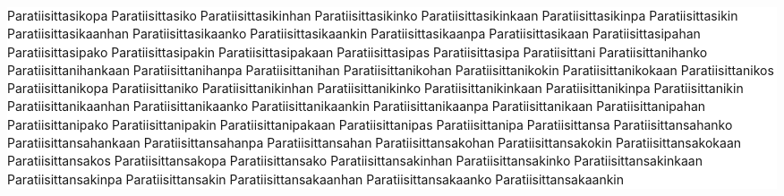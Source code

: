 Paratiisittasikopa
Paratiisittasiko
Paratiisittasikinhan
Paratiisittasikinko
Paratiisittasikinkaan
Paratiisittasikinpa
Paratiisittasikin
Paratiisittasikaanhan
Paratiisittasikaanko
Paratiisittasikaankin
Paratiisittasikaanpa
Paratiisittasikaan
Paratiisittasipahan
Paratiisittasipako
Paratiisittasipakin
Paratiisittasipakaan
Paratiisittasipas
Paratiisittasipa
Paratiisittani
Paratiisittanihanko
Paratiisittanihankaan
Paratiisittanihanpa
Paratiisittanihan
Paratiisittanikohan
Paratiisittanikokin
Paratiisittanikokaan
Paratiisittanikos
Paratiisittanikopa
Paratiisittaniko
Paratiisittanikinhan
Paratiisittanikinko
Paratiisittanikinkaan
Paratiisittanikinpa
Paratiisittanikin
Paratiisittanikaanhan
Paratiisittanikaanko
Paratiisittanikaankin
Paratiisittanikaanpa
Paratiisittanikaan
Paratiisittanipahan
Paratiisittanipako
Paratiisittanipakin
Paratiisittanipakaan
Paratiisittanipas
Paratiisittanipa
Paratiisittansa
Paratiisittansahanko
Paratiisittansahankaan
Paratiisittansahanpa
Paratiisittansahan
Paratiisittansakohan
Paratiisittansakokin
Paratiisittansakokaan
Paratiisittansakos
Paratiisittansakopa
Paratiisittansako
Paratiisittansakinhan
Paratiisittansakinko
Paratiisittansakinkaan
Paratiisittansakinpa
Paratiisittansakin
Paratiisittansakaanhan
Paratiisittansakaanko
Paratiisittansakaankin